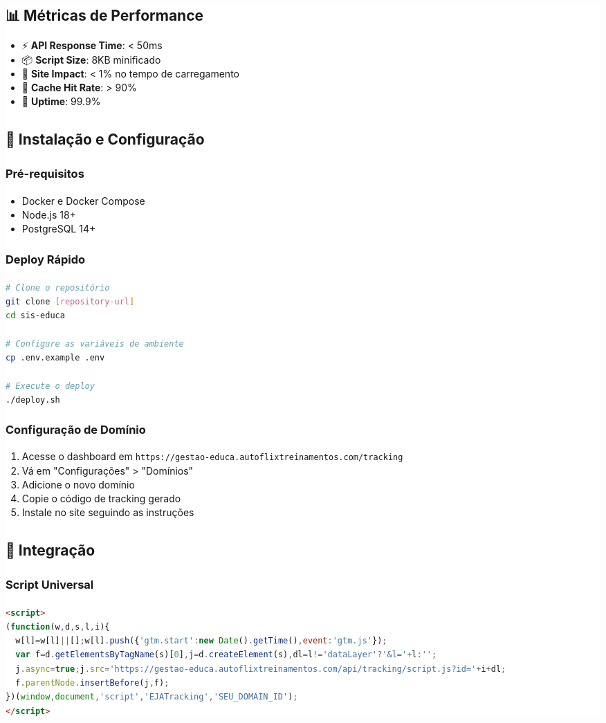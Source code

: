 ## 📊 Métricas de Performance

- ⚡ **API Response Time**: < 50ms
- 📦 **Script Size**: 8KB minificado
- 🎯 **Site Impact**: < 1% no tempo de carregamento
- 💾 **Cache Hit Rate**: > 90%
- 🔄 **Uptime**: 99.9%

## 🔧 Instalação e Configuração

### Pré-requisitos
- Docker e Docker Compose
- Node.js 18+
- PostgreSQL 14+

### Deploy Rápido
```bash
# Clone o repositório
git clone [repository-url]
cd sis-educa

# Configure as variáveis de ambiente
cp .env.example .env

# Execute o deploy
./deploy.sh
```

### Configuração de Domínio
1. Acesse o dashboard em `https://gestao-educa.autoflixtreinamentos.com/tracking`
2. Vá em "Configurações" > "Domínios"
3. Adicione o novo domínio
4. Copie o código de tracking gerado
5. Instale no site seguindo as instruções

## 📱 Integração

### Script Universal
```html
<script>
(function(w,d,s,l,i){
  w[l]=w[l]||[];w[l].push({'gtm.start':new Date().getTime(),event:'gtm.js'});
  var f=d.getElementsByTagName(s)[0],j=d.createElement(s),dl=l!='dataLayer'?'&l='+l:'';
  j.async=true;j.src='https://gestao-educa.autoflixtreinamentos.com/api/tracking/script.js?id='+i+dl;
  f.parentNode.insertBefore(j,f);
})(window,document,'script','EJATracking','SEU_DOMAIN_ID');
</script>
```
